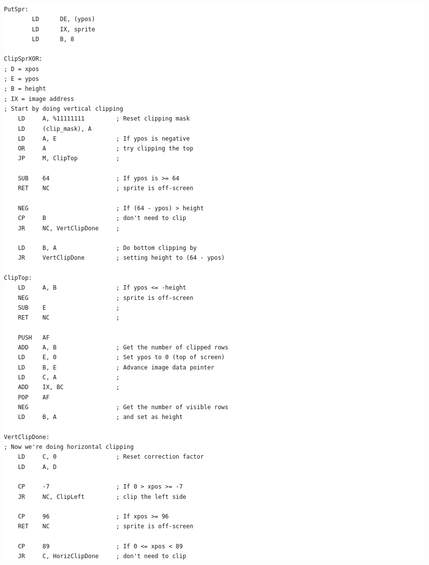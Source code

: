     PutSpr:
            LD      DE, (ypos)
            LD      IX, sprite
            LD      B, 8

    ClipSprXOR:
    ; D = xpos
    ; E = ypos
    ; B = height
    ; IX = image address
    ; Start by doing vertical clipping
        LD     A, %11111111         ; Reset clipping mask
        LD     (clip_mask), A
        LD     A, E                 ; If ypos is negative
        OR     A                    ; try clipping the top
        JP     M, ClipTop           ;
     
        SUB    64                   ; If ypos is >= 64
        RET    NC                   ; sprite is off-screen

        NEG                         ; If (64 - ypos) > height
        CP     B                    ; don't need to clip
        JR     NC, VertClipDone     ; 

        LD     B, A                 ; Do bottom clipping by
        JR     VertClipDone         ; setting height to (64 - ypos)

    ClipTop:
        LD     A, B                 ; If ypos <= -height
        NEG                         ; sprite is off-screen
        SUB    E                    ;
        RET    NC                   ;

        PUSH   AF
        ADD    A, B                 ; Get the number of clipped rows
        LD     E, 0                 ; Set ypos to 0 (top of screen)
        LD     B, E                 ; Advance image data pointer
        LD     C, A                 ;
        ADD    IX, BC               ;
        POP    AF
        NEG                         ; Get the number of visible rows
        LD     B, A                 ; and set as height

    VertClipDone:
    ; Now we're doing horizontal clipping
        LD     C, 0                 ; Reset correction factor
        LD     A, D

        CP     -7                   ; If 0 > xpos >= -7
        JR     NC, ClipLeft         ; clip the left side

        CP     96                   ; If xpos >= 96
        RET    NC                   ; sprite is off-screen

        CP     89                   ; If 0 <= xpos < 89
        JR     C, HorizClipDone     ; don't need to clip
